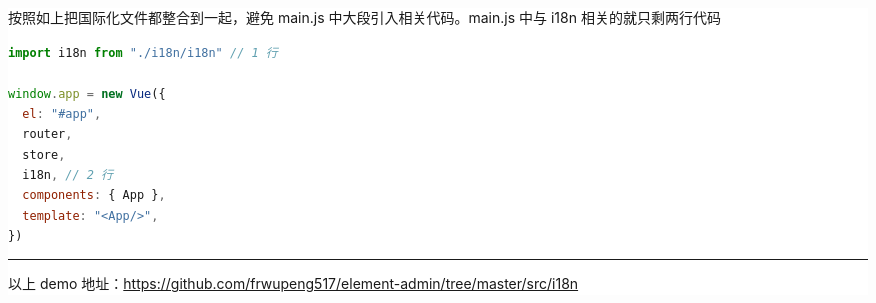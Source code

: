 
按照如上把国际化文件都整合到一起，避免 main.js 中大段引入相关代码。main.js 中与 i18n 相关的就只剩两行代码

```javascript
import i18n from "./i18n/i18n" // 1 行

window.app = new Vue({
  el: "#app",
  router,
  store,
  i18n, // 2 行
  components: { App },
  template: "<App/>",
})
```

---

以上 demo 地址：https://github.com/frwupeng517/element-admin/tree/master/src/i18n
